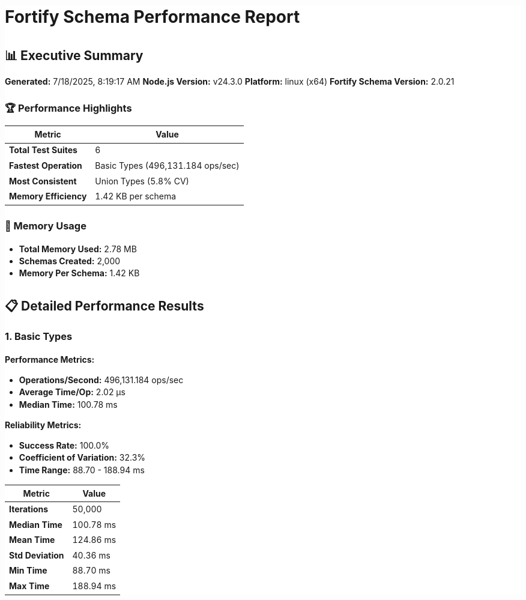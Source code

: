 # Fortify Schema Performance Report

## 📊 Executive Summary

**Generated:** 7/18/2025, 8:19:17 AM
**Node.js Version:** v24.3.0
**Platform:** linux (x64)
**Fortify Schema Version:** 2.0.21

### 🏆 Performance Highlights

| Metric | Value |
|--------|-------|
| **Total Test Suites** | 6 |
| **Fastest Operation** | Basic Types (496,131.184 ops/sec) |
| **Most Consistent** | Union Types (5.8% CV) |
| **Memory Efficiency** | 1.42 KB per schema |

### 💾 Memory Usage

- **Total Memory Used:** 2.78 MB
- **Schemas Created:** 2,000
- **Memory Per Schema:** 1.42 KB

## 📋 Detailed Performance Results


### 1. Basic Types

**Performance Metrics:**
- **Operations/Second:** 496,131.184 ops/sec
- **Average Time/Op:** 2.02 μs
- **Median Time:** 100.78 ms

**Reliability Metrics:**
- **Success Rate:** 100.0%
- **Coefficient of Variation:** 32.3%
- **Time Range:** 88.70 - 188.94 ms

| Metric | Value |
|--------|-------|
| **Iterations** | 50,000 |
| **Median Time** | 100.78 ms |
| **Mean Time** | 124.86 ms |
| **Std Deviation** | 40.36 ms |
| **Min Time** | 88.70 ms |
| **Max Time** | 188.94 ms |
